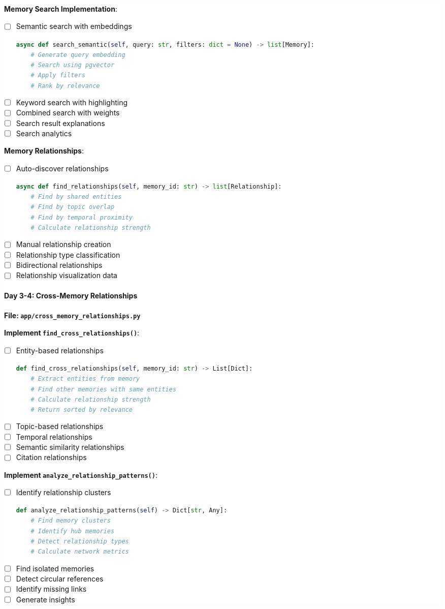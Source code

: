**Memory Search Implementation**:
- [ ] Semantic search with embeddings
  ```python
  async def search_semantic(self, query: str, filters: dict = None) -> list[Memory]:
      # Generate query embedding
      # Search using pgvector
      # Apply filters
      # Rank by relevance
  ```
- [ ] Keyword search with highlighting
- [ ] Combined search with weights
- [ ] Search result explanations
- [ ] Search analytics

**Memory Relationships**:
- [ ] Auto-discover relationships
  ```python
  async def find_relationships(self, memory_id: str) -> list[Relationship]:
      # Find by shared entities
      # Find by topic overlap
      # Find by temporal proximity
      # Calculate relationship strength
  ```
- [ ] Manual relationship creation
- [ ] Relationship type classification
- [ ] Bidirectional relationships
- [ ] Relationship visualization data

#### Day 3-4: Cross-Memory Relationships

**File: `app/cross_memory_relationships.py`**

**Implement `find_cross_relationships()`**:
- [ ] Entity-based relationships
  ```python
  def find_cross_relationships(self, memory_id: str) -> List[Dict]:
      # Extract entities from memory
      # Find other memories with same entities
      # Calculate relationship strength
      # Return sorted by relevance
  ```
- [ ] Topic-based relationships
- [ ] Temporal relationships
- [ ] Semantic similarity relationships
- [ ] Citation relationships

**Implement `analyze_relationship_patterns()`**:
- [ ] Identify relationship clusters
  ```python
  def analyze_relationship_patterns(self) -> Dict[str, Any]:
      # Find memory clusters
      # Identify hub memories
      # Detect relationship types
      # Calculate network metrics
  ```
- [ ] Find isolated memories
- [ ] Detect circular references
- [ ] Identify missing links
- [ ] Generate insights
